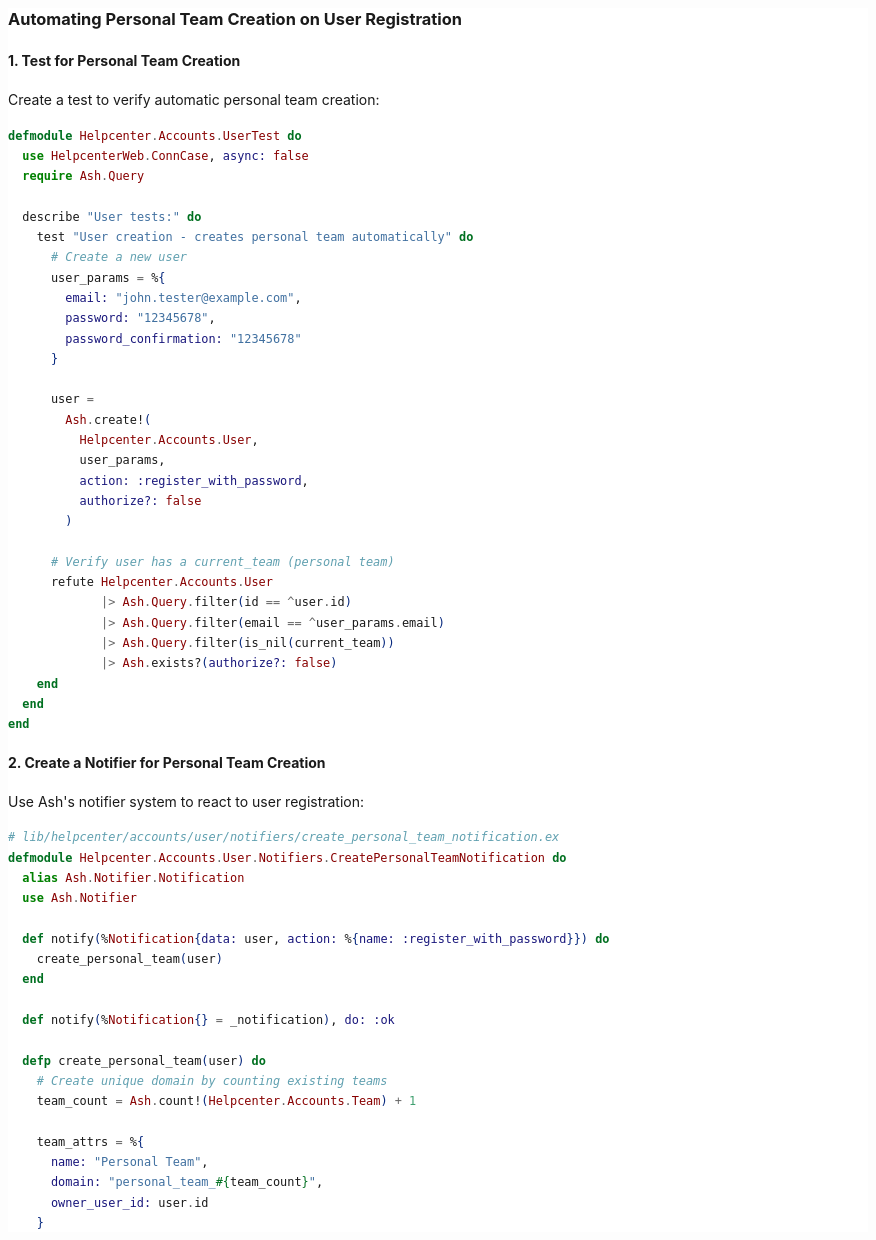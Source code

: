 ### Automating Personal Team Creation on User Registration

#### 1. Test for Personal Team Creation

Create a test to verify automatic personal team creation:

```elixir
defmodule Helpcenter.Accounts.UserTest do
  use HelpcenterWeb.ConnCase, async: false
  require Ash.Query

  describe "User tests:" do
    test "User creation - creates personal team automatically" do
      # Create a new user
      user_params = %{
        email: "john.tester@example.com",
        password: "12345678",
        password_confirmation: "12345678"
      }

      user =
        Ash.create!(
          Helpcenter.Accounts.User,
          user_params,
          action: :register_with_password,
          authorize?: false
        )

      # Verify user has a current_team (personal team)
      refute Helpcenter.Accounts.User
             |> Ash.Query.filter(id == ^user.id)
             |> Ash.Query.filter(email == ^user_params.email)
             |> Ash.Query.filter(is_nil(current_team))
             |> Ash.exists?(authorize?: false)
    end
  end
end
```

#### 2. Create a Notifier for Personal Team Creation

Use Ash's notifier system to react to user registration:

```elixir
# lib/helpcenter/accounts/user/notifiers/create_personal_team_notification.ex
defmodule Helpcenter.Accounts.User.Notifiers.CreatePersonalTeamNotification do
  alias Ash.Notifier.Notification
  use Ash.Notifier

  def notify(%Notification{data: user, action: %{name: :register_with_password}}) do
    create_personal_team(user)
  end

  def notify(%Notification{} = _notification), do: :ok

  defp create_personal_team(user) do
    # Create unique domain by counting existing teams
    team_count = Ash.count!(Helpcenter.Accounts.Team) + 1

    team_attrs = %{
      name: "Personal Team",
      domain: "personal_team_#{team_count}",
      owner_user_id: user.id
    }

```